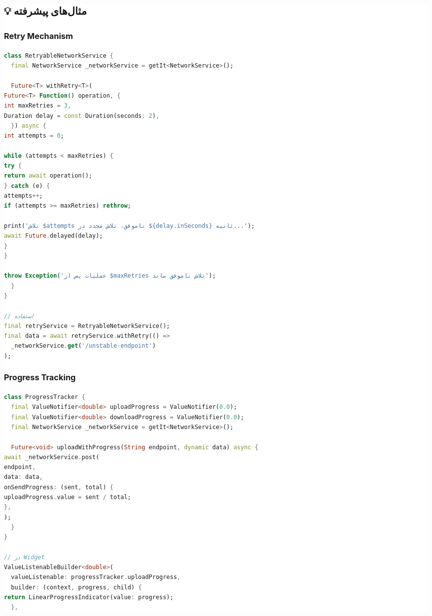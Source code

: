 ## 💡 مثال‌های پیشرفته

### Retry Mechanism

```dart
class RetryableNetworkService {
  final NetworkService _networkService = getIt<NetworkService>();
  
  Future<T> withRetry<T>(
Future<T> Function() operation, {
int maxRetries = 3,
Duration delay = const Duration(seconds: 2),
  }) async {
int attempts = 0;
    
while (attempts < maxRetries) {
try {
return await operation();
} catch (e) {
attempts++;
if (attempts >= maxRetries) rethrow;
        
print('تلاش $attempts ناموفق، تلاش مجدد در ${delay.inSeconds} ثانیه...');
await Future.delayed(delay);
}
}
    
throw Exception('عملیات پس از $maxRetries تلاش ناموفق ماند');
  }
}

// استفاده
final retryService = RetryableNetworkService();
final data = await retryService.withRetry(() => 
  _networkService.get('/unstable-endpoint')
);
```

### Progress Tracking

```dart
class ProgressTracker {
  final ValueNotifier<double> uploadProgress = ValueNotifier(0.0);
  final ValueNotifier<double> downloadProgress = ValueNotifier(0.0);
  final NetworkService _networkService = getIt<NetworkService>();

  Future<void> uploadWithProgress(String endpoint, dynamic data) async {
await _networkService.post(
endpoint,
data: data,
onSendProgress: (sent, total) {
uploadProgress.value = sent / total;
},
);
  }
}

// در Widget
ValueListenableBuilder<double>(
  valueListenable: progressTracker.uploadProgress,
  builder: (context, progress, child) {
return LinearProgressIndicator(value: progress);
  },
```